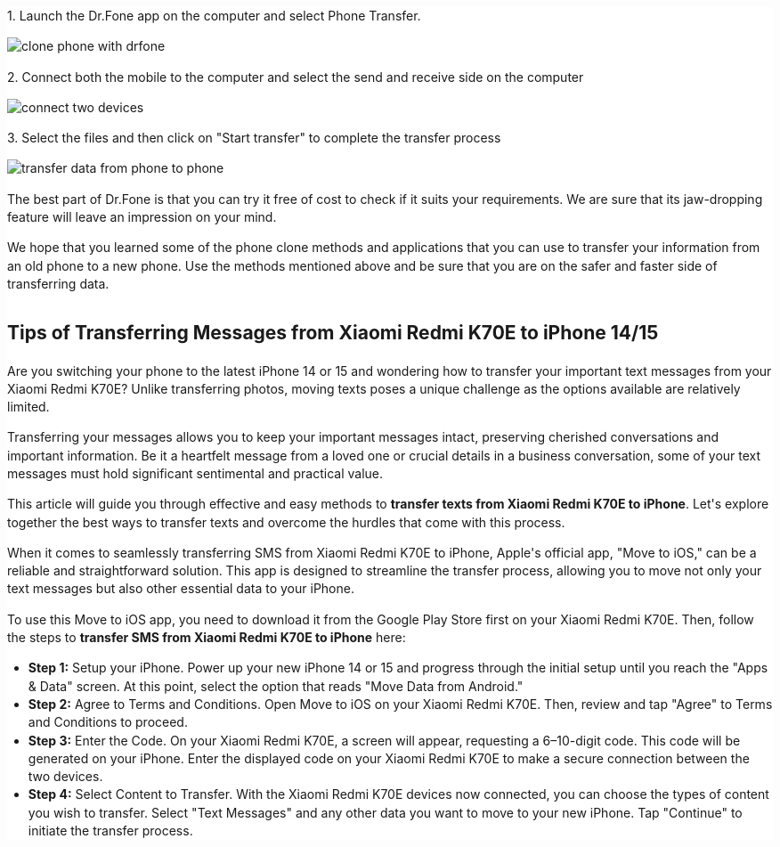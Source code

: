 1\. Launch the Dr.Fone app on the computer and select Phone Transfer.

![clone phone with drfone](https://images.wondershare.com/drfone/guide/drfone-home.png)

2\. Connect both the mobile to the computer and select the send and receive side on the computer

![connect two devices](https://images.wondershare.com/drfone/guide/transfer-ios-to-android-1.png)

3\. Select the files and then click on "Start transfer" to complete the transfer process

![transfer data from phone to phone](https://images.wondershare.com/drfone/guide/transfer-ios-to-android-4.png)

The best part of Dr.Fone is that you can try it free of cost to check if it suits your requirements. We are sure that its jaw-dropping feature will leave an impression on your mind.



We hope that you learned some of the phone clone methods and applications that you can use to transfer your information from an old phone to a new phone. Use the methods mentioned above and be sure that you are on the safer and faster side of transferring data.

## Tips of Transferring Messages from Xiaomi Redmi K70E to iPhone 14/15

Are you switching your phone to the latest iPhone 14 or 15 and wondering how to transfer your important text messages from your Xiaomi Redmi K70E? Unlike transferring photos, moving texts poses a unique challenge as the options available are relatively limited.

Transferring your messages allows you to keep your important messages intact, preserving cherished conversations and important information. Be it a heartfelt message from a loved one or crucial details in a business conversation, some of your text messages must hold significant sentimental and practical value.

This article will guide you through effective and easy methods to **transfer texts from Xiaomi Redmi K70E to iPhone**. Let's explore together the best ways to transfer texts and overcome the hurdles that come with this process.



When it comes to seamlessly transferring SMS from Xiaomi Redmi K70E to iPhone, Apple's official app, "Move to iOS," can be a reliable and straightforward solution. This app is designed to streamline the transfer process, allowing you to move not only your text messages but also other essential data to your iPhone.

To use this Move to iOS app, you need to download it from the Google Play Store first on your Xiaomi Redmi K70E. Then, follow the steps to **transfer SMS from Xiaomi Redmi K70E to iPhone** here:

- **Step 1:** Setup your iPhone. Power up your new iPhone 14 or 15 and progress through the initial setup until you reach the "Apps & Data" screen. At this point, select the option that reads "Move Data from Android."
- **Step 2:** Agree to Terms and Conditions. Open Move to iOS on your Xiaomi Redmi K70E. Then, review and tap "Agree" to Terms and Conditions to proceed.
- **Step 3:** Enter the Code. On your Xiaomi Redmi K70E, a screen will appear, requesting a 6–10-digit code. This code will be generated on your iPhone. Enter the displayed code on your Xiaomi Redmi K70E to make a secure connection between the two devices.
- **Step 4:** Select Content to Transfer. With the Xiaomi Redmi K70E devices now connected, you can choose the types of content you wish to transfer. Select "Text Messages" and any other data you want to move to your new iPhone. Tap "Continue" to initiate the transfer process.
